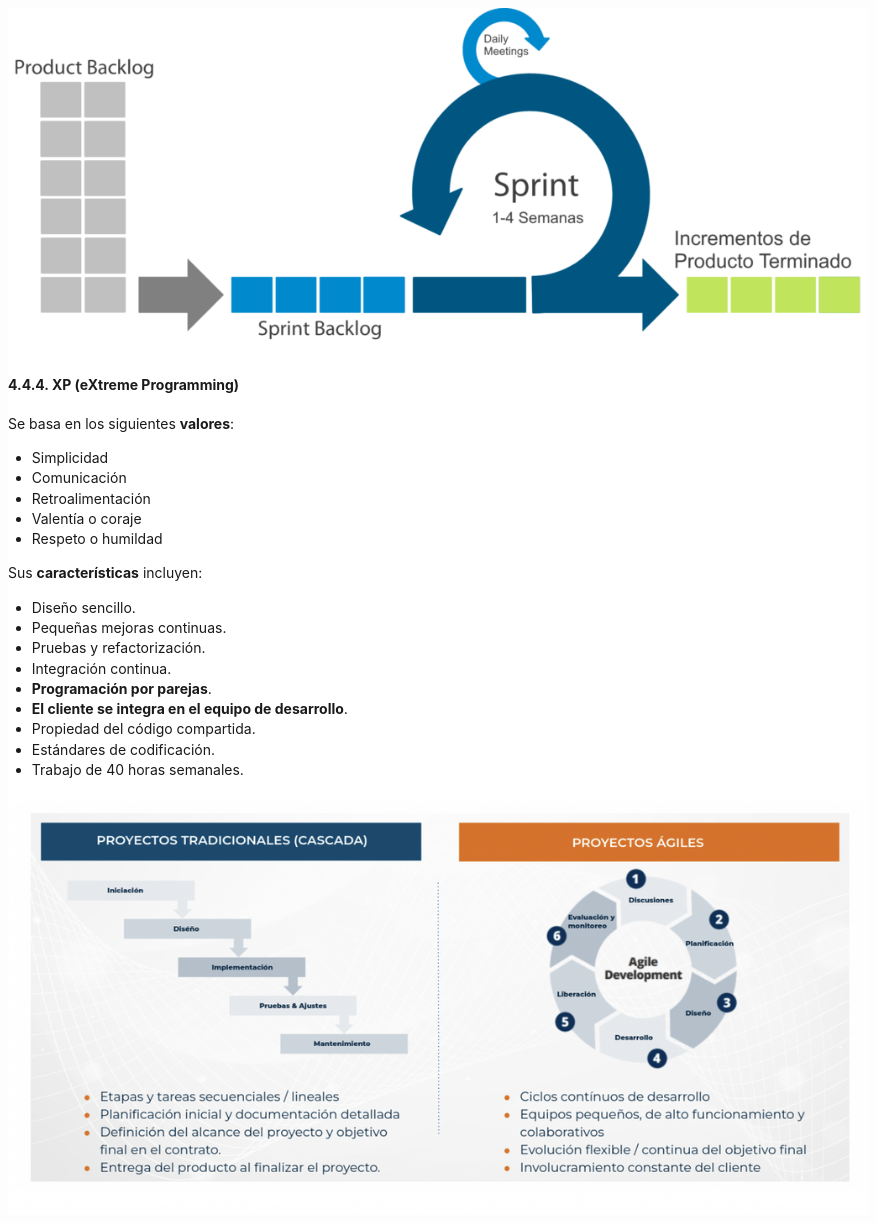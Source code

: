 ![Diagrama: Proceso Scrum](/images/modelo_scrum.webp)

#### 4.4.4. XP (eXtreme Programming)
Se basa en los siguientes **valores**:
*   Simplicidad
*   Comunicación
*   Retroalimentación
*   Valentía o coraje
*   Respeto o humildad

Sus **características** incluyen:
*   Diseño sencillo.
*   Pequeñas mejoras continuas.
*   Pruebas y refactorización.
*   Integración continua.
*   **Programación por parejas**.
*   **El cliente se integra en el equipo de desarrollo**.
*   Propiedad del código compartida.
*   Estándares de codificación.
*   Trabajo de 40 horas semanales.

![Diagrama: Proceso XP](/images/modelo_tradicional_agil.png)
